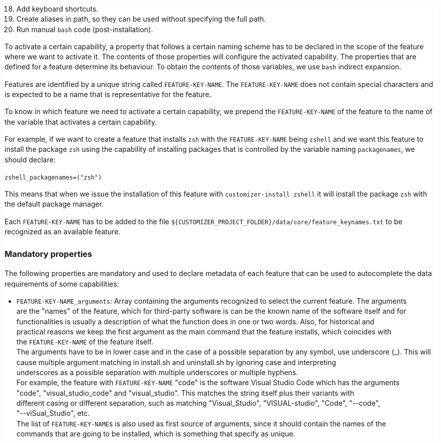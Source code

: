18. Add keyboard shortcuts.
19. Create aliases in path, so they can be used without specifying the full path.
20. Run manual `bash` code (post-installation).

To activate a certain capability, a property that follows a certain naming scheme has to be declared in the scope of the 
feature where we want to activate it. The contents of those properties will configure the activated capability. The 
properties that are defined for a feature determine its behaviour. To obtain the contents of those variables, we use 
`bash` indirect expansion.

Features are identified by a unique string called `FEATURE-KEY-NAME`. The `FEATURE-KEY-NAME` does not contain special 
characters and is expected to be a name that is representative for the feature. 

To know in which feature we need to activate a certain capability, we prepend the `FEATURE-KEY-NAME` of the feature to 
the name of the variable that activates a certain capability.

For example, if we want to create a feature that installs `zsh` with the `FEATURE-KEY-NAME` being `zshell` and we want 
this feature to install the package `zsh` using the capability of installing packages that is controlled by the variable 
naming `packagenames`, we should declare:
```shell
zshell_packagenames=("zsh")
```

This means that when we issue the installation of this feature with `customizer-install zshell` it will install the 
package `zsh` with the default package manager.  

Each `FEATURE-KEY-NAME` has to be added to the file `${CUSTOMIZER_PROJECT_FOLDER}/data/core/feature_keynames.txt` to be 
recognized as an available feature. 

### Mandatory properties
The following properties are mandatory and used to declare metadata of each feature that can be used to autocomplete the
data requirements of some capabilities:
- `FEATURE-KEY-NAME_arguments`: Array containing the arguments recognized to select the current feature. The arguments  
  are the "names" of the feature, which for third-party software is can be the known name of the software itself and for    
  functionalities is usually a description of what the function does in one or two words. Also, for historical and  
  practical reasons we keep the first argument as the main command that the feature installs, which coincides with  
  the `FEATURE-KEY-NAME` of the feature itself.                                                                         
  The arguments have to be in lower case and in the case of a possible separation by any symbol, use underscore (_).
  This will cause multiple argument matching in install.sh and uninstall.sh by ignoring case and interpreting       
  underscores as a possible separation with multiple underscores or multiple hyphens.                               
  For example, the feature with `FEATURE-KEY-NAME` "code" is the software Visual Studio Code which has the arguments    
  "code", "visual_studio_code" and "visual_studio". This matches the string itself plus their variants with         
  different casing or different separation, such as matching "Visual_Studio", "VISUAL-studio", "Code", "--code",    
  "--viSual_Studio", etc.                                                                                           
  The list of `FEATURE-KEY-NAME`s is also used as first source of arguments, since it should contain the names of the   
  commands that are going to be installed, which is something that specify as unique.                           